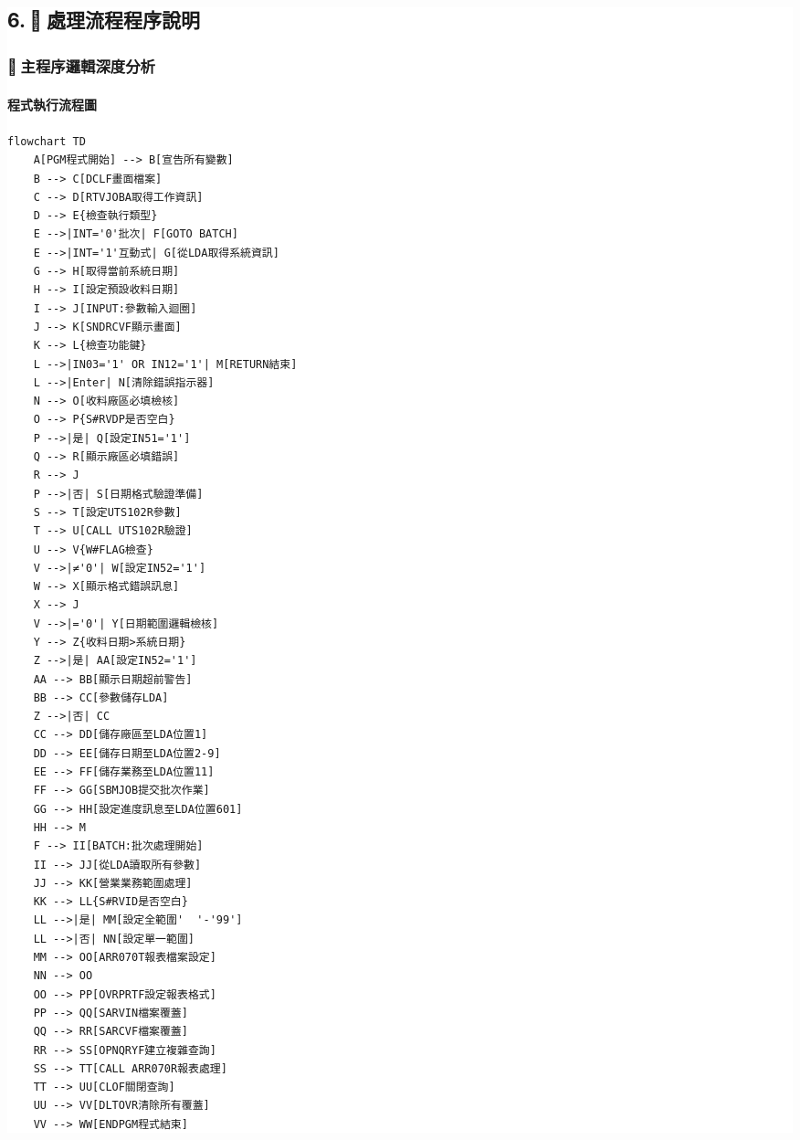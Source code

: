## 6. 🎯 處理流程程序說明

### 🎯 主程序邏輯深度分析

#### 程式執行流程圖
```mermaid
flowchart TD
    A[PGM程式開始] --> B[宣告所有變數]
    B --> C[DCLF畫面檔案]
    C --> D[RTVJOBA取得工作資訊]
    D --> E{檢查執行類型}
    E -->|INT='0'批次| F[GOTO BATCH]
    E -->|INT='1'互動式| G[從LDA取得系統資訊]
    G --> H[取得當前系統日期]
    H --> I[設定預設收料日期]
    I --> J[INPUT:參數輸入迴圈]
    J --> K[SNDRCVF顯示畫面]
    K --> L{檢查功能鍵}
    L -->|IN03='1' OR IN12='1'| M[RETURN結束]
    L -->|Enter| N[清除錯誤指示器]
    N --> O[收料廠區必填檢核]
    O --> P{S#RVDP是否空白}
    P -->|是| Q[設定IN51='1']
    Q --> R[顯示廠區必填錯誤]
    R --> J
    P -->|否| S[日期格式驗證準備]
    S --> T[設定UTS102R參數]
    T --> U[CALL UTS102R驗證]
    U --> V{W#FLAG檢查}
    V -->|≠'0'| W[設定IN52='1']
    W --> X[顯示格式錯誤訊息]
    X --> J
    V -->|='0'| Y[日期範圍邏輯檢核]
    Y --> Z{收料日期>系統日期}
    Z -->|是| AA[設定IN52='1']
    AA --> BB[顯示日期超前警告]
    BB --> CC[參數儲存LDA]
    Z -->|否| CC
    CC --> DD[儲存廠區至LDA位置1]
    DD --> EE[儲存日期至LDA位置2-9]
    EE --> FF[儲存業務至LDA位置11]
    FF --> GG[SBMJOB提交批次作業]
    GG --> HH[設定進度訊息至LDA位置601]
    HH --> M
    F --> II[BATCH:批次處理開始]
    II --> JJ[從LDA讀取所有參數]
    JJ --> KK[營業業務範圍處理]
    KK --> LL{S#RVID是否空白}
    LL -->|是| MM[設定全範圍'  '-'99']
    LL -->|否| NN[設定單一範圍]
    MM --> OO[ARR070T報表檔案設定]
    NN --> OO
    OO --> PP[OVRPRTF設定報表格式]
    PP --> QQ[SARVIN檔案覆蓋]
    QQ --> RR[SARCVF檔案覆蓋]
    RR --> SS[OPNQRYF建立複雜查詢]
    SS --> TT[CALL ARR070R報表處理]
    TT --> UU[CLOF關閉查詢]
    UU --> VV[DLTOVR清除所有覆蓋]
    VV --> WW[ENDPGM程式結束]
```
